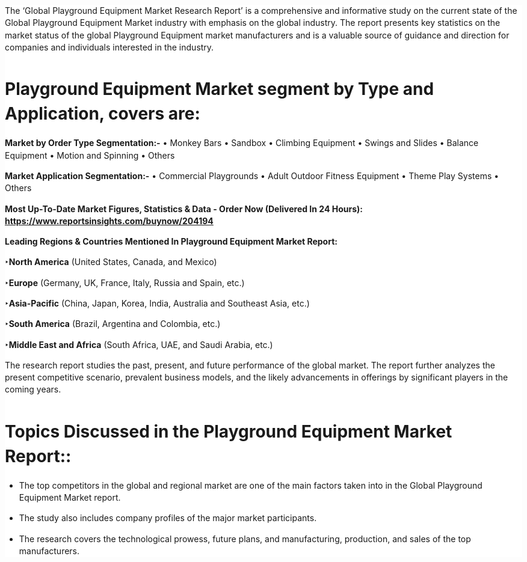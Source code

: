 The ‘Global Playground Equipment Market Research Report’ is a comprehensive and informative study on the current state of the Global Playground Equipment Market industry with emphasis on the global industry. The report presents key statistics on the market status of the global Playground Equipment market manufacturers and is a valuable source of guidance and direction for companies and individuals interested in the industry.

# <strong>Playground Equipment Market segment by Type and Application, covers are:</strong>

<strong>Market by Order Type Segmentation:-</strong>
• Monkey Bars
• Sandbox
• Climbing Equipment
• Swings and Slides
• Balance Equipment
• Motion and Spinning
• Others

<strong>Market Application Segmentation:-</strong>
• Commercial Playgrounds
• Adult Outdoor Fitness Equipment
• Theme Play Systems
• Others

<strong>Most Up-To-Date Market Figures, Statistics & Data - Order Now (Delivered In 24 Hours): <a href=https://www.reportsinsights.com/buynow/204194>https://www.reportsinsights.com/buynow/204194</a></strong>

<strong>Leading Regions &amp; Countries Mentioned In Playground Equipment Market Report:</strong>

<strong>‣North America</strong> (United States, Canada, and Mexico)

<strong>‣Europe</strong> (Germany, UK, France, Italy, Russia and Spain, etc.)

<strong>‣Asia-Pacific</strong> (China, Japan, Korea, India, Australia and Southeast Asia, etc.)

<strong>‣South America</strong> (Brazil, Argentina and Colombia, etc.)

<strong>‣Middle East and Africa</strong> (South Africa, UAE, and Saudi Arabia, etc.)

The research report studies the past, present, and future performance of the global market. The report further analyzes the present competitive scenario, prevalent business models, and the likely advancements in offerings by significant players in the coming years.

# <strong>Topics Discussed in the Playground Equipment Market Report::</strong>

- The top competitors in the global and regional market are one of the main factors taken into in the Global Playground Equipment Market report.

- The study also includes company profiles of the major market participants.

- The research covers the technological prowess, future plans, and manufacturing, production, and sales of the top manufacturers.
